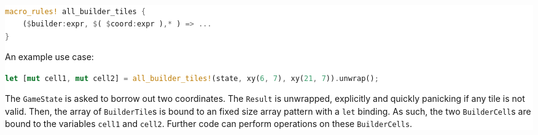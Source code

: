 ```rust
macro_rules! all_builder_tiles {
    ($builder:expr, $( $coord:expr ),* ) => ...
}
```

An example use case:
```rust
let [mut cell1, mut cell2] = all_builder_tiles!(state, xy(6, 7), xy(21, 7)).unwrap();
```

The `GameState` is asked to borrow out two coordinates. The `Result` is unwrapped, explicitly and quickly panicking if 
any tile is not valid. Then, the array of `BuilderTile`s is bound to an fixed size array pattern with a `let` binding.
As such, the two `BuilderCell`s are bound to the variables `cell1` and `cell2`. Further code can perform operations on these
`BuilderCells`.